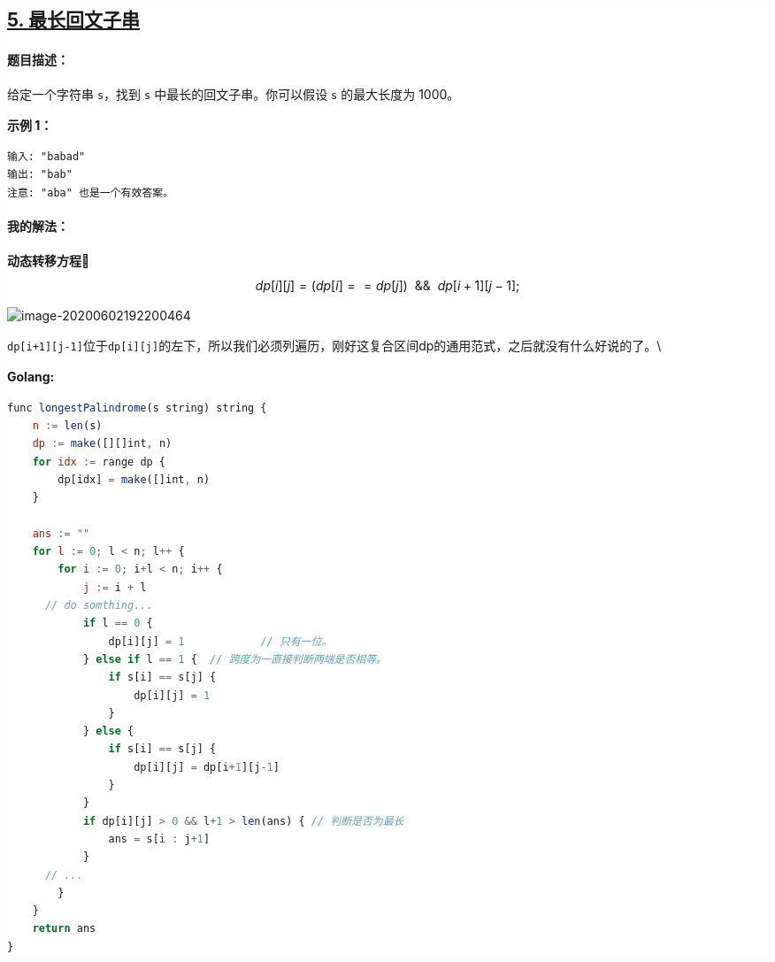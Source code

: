 ## [5. 最长回文子串](https://leetcode-cn.com/problems/longest-palindromic-substring/)

#### 题目描述：

给定一个字符串 `s`，找到 `s` 中最长的回文子串。你可以假设 `s` 的最大长度为 1000。

**示例 1：**

```
输入: "babad"
输出: "bab"
注意: "aba" 也是一个有效答案。
```

#### 我的解法：

**动态转移方程🌳**
$$
dp[i][j]=(dp[i] == dp[j]) ~~\&\&~~ dp[i+1][j-1];
$$

![image-20200602192200464](http://image.innoweb.cn/2020-06-25-140906.png)

`dp[i+1][j-1]`位于`dp[i][j]`的左下，所以我们必须列遍历，刚好这复合区间dp的通用范式，之后就没有什么好说的了。\

**Golang:**

```js
func longestPalindrome(s string) string {
	n := len(s)
	dp := make([][]int, n)
	for idx := range dp {
		dp[idx] = make([]int, n)
	}

	ans := ""
	for l := 0; l < n; l++ {
		for i := 0; i+l < n; i++ {
			j := i + l
      // do somthing...
			if l == 0 {
				dp[i][j] = 1			// 只有一位。
			} else if l == 1 {	// 跨度为一直接判断两端是否相等。
				if s[i] == s[j] {
					dp[i][j] = 1
				}
			} else {
				if s[i] == s[j] {
					dp[i][j] = dp[i+1][j-1]
				}
			}
			if dp[i][j] > 0 && l+1 > len(ans) {	// 判断是否为最长
				ans = s[i : j+1]
			}
      // ...
		}
	}
	return ans
}
```
